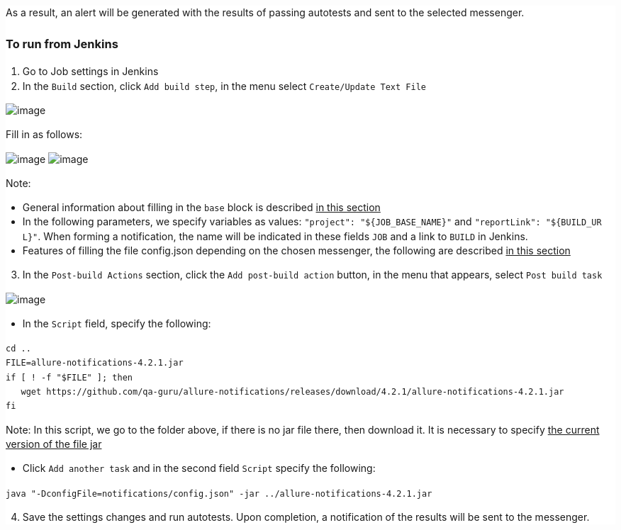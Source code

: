 As a result, an alert will be generated with the results of passing autotests and sent to the selected messenger.
 

<a name="Jenkins">
 
### To run from Jenkins
1. Go to Job settings in Jenkins
2. In the `Build` section, click `Add build step`, in the menu select `Create/Update Text File`

<img width="714" alt="image" src="https://user-images.githubusercontent.com/109241600/215503405-7014f98d-f388-44de-931e-a0272c97b6a1.png">


Fill in as follows:

<img width="745" alt="image" src="https://user-images.githubusercontent.com/109241600/213294133-164df8c0-85da-4059-97e7-3e4c8a386538.png">
<img width="744" alt="image" src="https://user-images.githubusercontent.com/109241600/213294275-31a5efeb-d400-496d-b963-c6071f187e94.png">

Note:
+ General information about filling in the `base` block is described [in this section](#Base)
+ In the following parameters, we specify variables as values: `"project": "${JOB_BASE_NAME}"` and `"reportLink": "${BUILD_URL}"`. When forming a notification, the name will be indicated in these fields `JOB` and a link to `BUILD` in Jenkins.
+ Features of filling the file config.json depending on the chosen messenger, the following are described [in this section](#config)

3. In the `Post-build Actions` section, click the `Add post-build action` button, in the menu that appears, select `Post build task`

<img width="752" alt="image" src="https://user-images.githubusercontent.com/109241600/215503598-c493077f-7234-4619-ad44-2fcb53888203.png">

+ In the `Script` field, specify the following:
```
cd ..
FILE=allure-notifications-4.2.1.jar
if [ ! -f "$FILE" ]; then
   wget https://github.com/qa-guru/allure-notifications/releases/download/4.2.1/allure-notifications-4.2.1.jar
fi
```
Note: 
In this script, we go to the folder above, if there is no jar file there, then download it. It is necessary to specify <a href="https://github.com/qa-guru/allure-notifications/releases" target="_blank">the current version of the file jar</a>

+ Click `Add another task` and in the second field `Script` specify the following:
```
java "-DconfigFile=notifications/config.json" -jar ../allure-notifications-4.2.1.jar
```
 
4. Save the settings changes and run autotests. Upon completion, a notification of the results will be sent to the messenger.
 

<a name="config">
